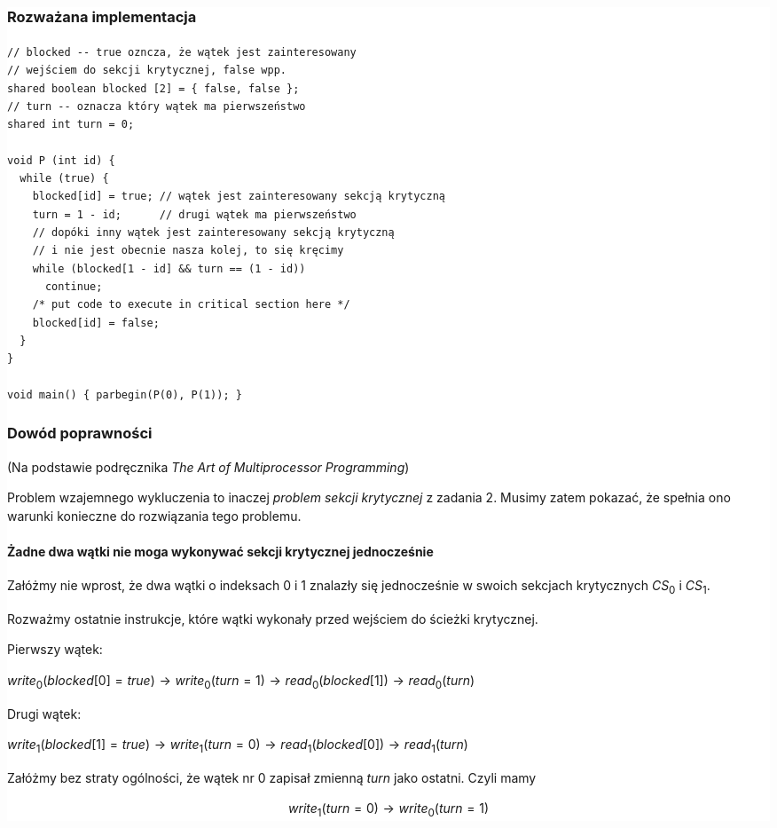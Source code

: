 ### Rozważana implementacja

```c=
// blocked -- true ozncza, że wątek jest zainteresowany 
// wejściem do sekcji krytycznej, false wpp.
shared boolean blocked [2] = { false, false }; 
// turn -- oznacza który wątek ma pierwszeństwo
shared int turn = 0;

void P (int id) {
  while (true) {
    blocked[id] = true; // wątek jest zainteresowany sekcją krytyczną
    turn = 1 - id;      // drugi wątek ma pierwszeństwo
    // dopóki inny wątek jest zainteresowany sekcją krytyczną
    // i nie jest obecnie nasza kolej, to się kręcimy
    while (blocked[1 - id] && turn == (1 - id))
      continue;
    /* put code to execute in critical section here */
    blocked[id] = false;
  }
}

void main() { parbegin(P(0), P(1)); }
```

### Dowód poprawności

(Na podstawie podręcznika *The Art of Multiprocessor Programming*)

Problem wzajemnego wykluczenia to inaczej *problem sekcji krytycznej* z zadania 2. Musimy zatem pokazać, że spełnia ono warunki konieczne do rozwiązania tego problemu.

#### Żadne dwa wątki nie moga wykonywać sekcji krytycznej jednocześnie

Załóżmy nie wprost, że dwa wątki o indeksach $0$ i $1$ znalazły się jednocześnie w swoich sekcjach krytycznych $CS_0$ i $CS_1$.

Rozważmy ostatnie instrukcje, które wątki wykonały przed wejściem do ścieżki krytycznej.

Pierwszy wątek:

$write_0(blocked[0] = true) \rightarrow write_0(turn = 1) \rightarrow 
read_0(blocked[1]) \rightarrow read_0(turn)$

Drugi wątek:

$write_1(blocked[1] = true) \rightarrow write_1(turn = 0) \rightarrow 
read_1(blocked[0]) \rightarrow read_1(turn)$

Załóżmy bez straty ogólności, że wątek nr $0$ zapisał zmienną $turn$ jako ostatni. Czyli mamy

$$
write_1(turn = 0) \rightarrow write_0(turn = 1)
$$
